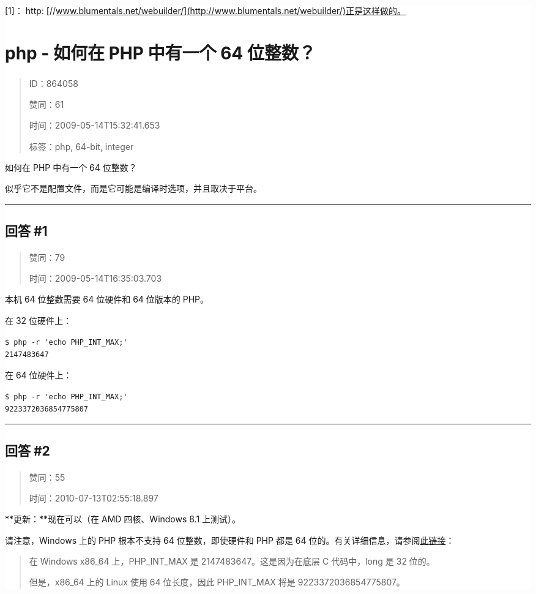 [1]： http: [//www.blumentals.net/webuilder/](http://www.blumentals.net/webuilder/)正是这样做的。

# php - 如何在 PHP 中有一个 64 位整数？

> ID：864058
> 
> 赞同：61
> 
> 时间：2009-05-14T15:32:41.653
> 
> 标签：php, 64-bit, integer

如何在 PHP 中有一个 64 位整数？

似乎它不是配置文件，而是它可能是编译时选项，并且取决于平台。

* * *

## 回答 #1

> 赞同：79
> 
> 时间：2009-05-14T16:35:03.703

本机 64 位整数需要 64 位硬件和 64 位版本的 PHP。

在 32 位硬件上：

```
$ php -r 'echo PHP_INT_MAX;'
2147483647 
```

在 64 位硬件上：

```
$ php -r 'echo PHP_INT_MAX;'
9223372036854775807 
```

* * *

## 回答 #2

> 赞同：55
> 
> 时间：2010-07-13T02:55:18.897

**更新：**现在可以（在 AMD 四核、Windows 8.1 上测试）。

请注意，Windows 上的 PHP 根本不支持 64 位整数，即使硬件和 PHP 都是 64 位的。有关详细信息，请参阅[此链接](http://permalink.gmane.org/gmane.comp.php.devel/55886)：

> 在 Windows x86_64 上，PHP_INT_MAX 是 2147483647。这是因为在底层 C 代码中，long 是 32 位的。
> 
> 但是，x86_64 上的 Linux 使用 64 位长度，因此 PHP_INT_MAX 将是 9223372036854775807。

